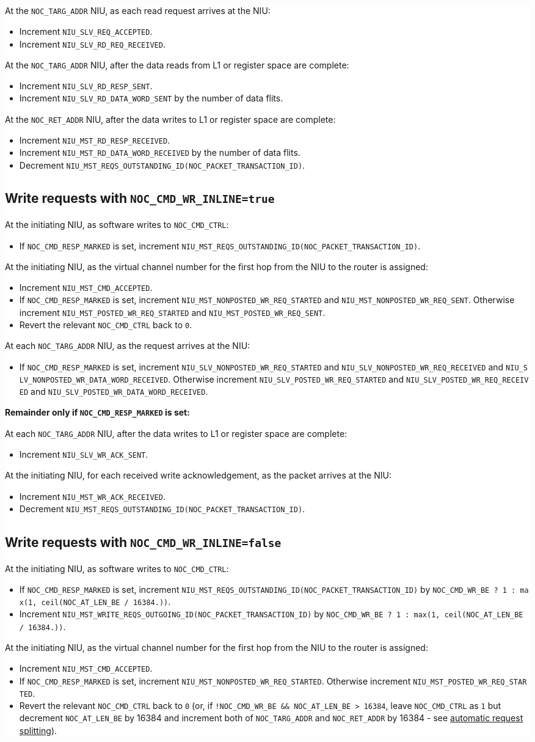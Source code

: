 At the `NOC_TARG_ADDR` NIU, as each read request arrives at the NIU:
* Increment `NIU_SLV_REQ_ACCEPTED`.
* Increment `NIU_SLV_RD_REQ_RECEIVED`.

At the `NOC_TARG_ADDR` NIU, after the data reads from L1 or register space are complete:
* Increment `NIU_SLV_RD_RESP_SENT`.
* Increment `NIU_SLV_RD_DATA_WORD_SENT` by the number of data flits.

At the `NOC_RET_ADDR` NIU, after the data writes to L1 or register space are complete:
* Increment `NIU_MST_RD_RESP_RECEIVED`.
* Increment `NIU_MST_RD_DATA_WORD_RECEIVED` by the number of data flits.
* Decrement `NIU_MST_REQS_OUTSTANDING_ID(NOC_PACKET_TRANSACTION_ID)`.

## Write requests with `NOC_CMD_WR_INLINE=true`

At the initiating NIU, as software writes to `NOC_CMD_CTRL`:
* If `NOC_CMD_RESP_MARKED` is set, increment `NIU_MST_REQS_OUTSTANDING_ID(NOC_PACKET_TRANSACTION_ID)`.

At the initiating NIU, as the virtual channel number for the first hop from the NIU to the router is assigned:
* Increment `NIU_MST_CMD_ACCEPTED`.
* If `NOC_CMD_RESP_MARKED` is set, increment `NIU_MST_NONPOSTED_WR_REQ_STARTED` and `NIU_MST_NONPOSTED_WR_REQ_SENT`. Otherwise increment `NIU_MST_POSTED_WR_REQ_STARTED` and `NIU_MST_POSTED_WR_REQ_SENT`.
* Revert the relevant `NOC_CMD_CTRL` back to `0`.

At each `NOC_TARG_ADDR` NIU, as the request arrives at the NIU:
* If `NOC_CMD_RESP_MARKED` is set, increment `NIU_SLV_NONPOSTED_WR_REQ_STARTED` and `NIU_SLV_NONPOSTED_WR_REQ_RECEIVED` and `NIU_SLV_NONPOSTED_WR_DATA_WORD_RECEIVED`. Otherwise increment `NIU_SLV_POSTED_WR_REQ_STARTED` and `NIU_SLV_POSTED_WR_REQ_RECEIVED` and `NIU_SLV_POSTED_WR_DATA_WORD_RECEIVED`.

**Remainder only if `NOC_CMD_RESP_MARKED` is set:**

At each `NOC_TARG_ADDR` NIU, after the data writes to L1 or register space are complete:
* Increment `NIU_SLV_WR_ACK_SENT`.

At the initiating NIU, for each received write acknowledgement, as the packet arrives at the NIU:
* Increment `NIU_MST_WR_ACK_RECEIVED`.
* Decrement `NIU_MST_REQS_OUTSTANDING_ID(NOC_PACKET_TRANSACTION_ID)`.

## Write requests with `NOC_CMD_WR_INLINE=false`

At the initiating NIU, as software writes to `NOC_CMD_CTRL`:
* If `NOC_CMD_RESP_MARKED` is set, increment `NIU_MST_REQS_OUTSTANDING_ID(NOC_PACKET_TRANSACTION_ID)` by `NOC_CMD_WR_BE ? 1 : max(1, ceil(NOC_AT_LEN_BE / 16384.))`.
* Increment `NIU_MST_WRITE_REQS_OUTGOING_ID(NOC_PACKET_TRANSACTION_ID)` by `NOC_CMD_WR_BE ? 1 : max(1, ceil(NOC_AT_LEN_BE / 16384.))`.

At the initiating NIU, as the virtual channel number for the first hop from the NIU to the router is assigned:
* Increment `NIU_MST_CMD_ACCEPTED`.
* If `NOC_CMD_RESP_MARKED` is set, increment `NIU_MST_NONPOSTED_WR_REQ_STARTED`. Otherwise increment `NIU_MST_POSTED_WR_REQ_STARTED`.
* Revert the relevant `NOC_CMD_CTRL` back to `0` (or, if `!NOC_CMD_WR_BE && NOC_AT_LEN_BE > 16384`, leave `NOC_CMD_CTRL` as `1` but decrement `NOC_AT_LEN_BE` by 16384 and increment both of `NOC_TARG_ADDR` and `NOC_RET_ADDR` by 16384 - see [automatic request splitting](#automatic-request-splitting)).
  